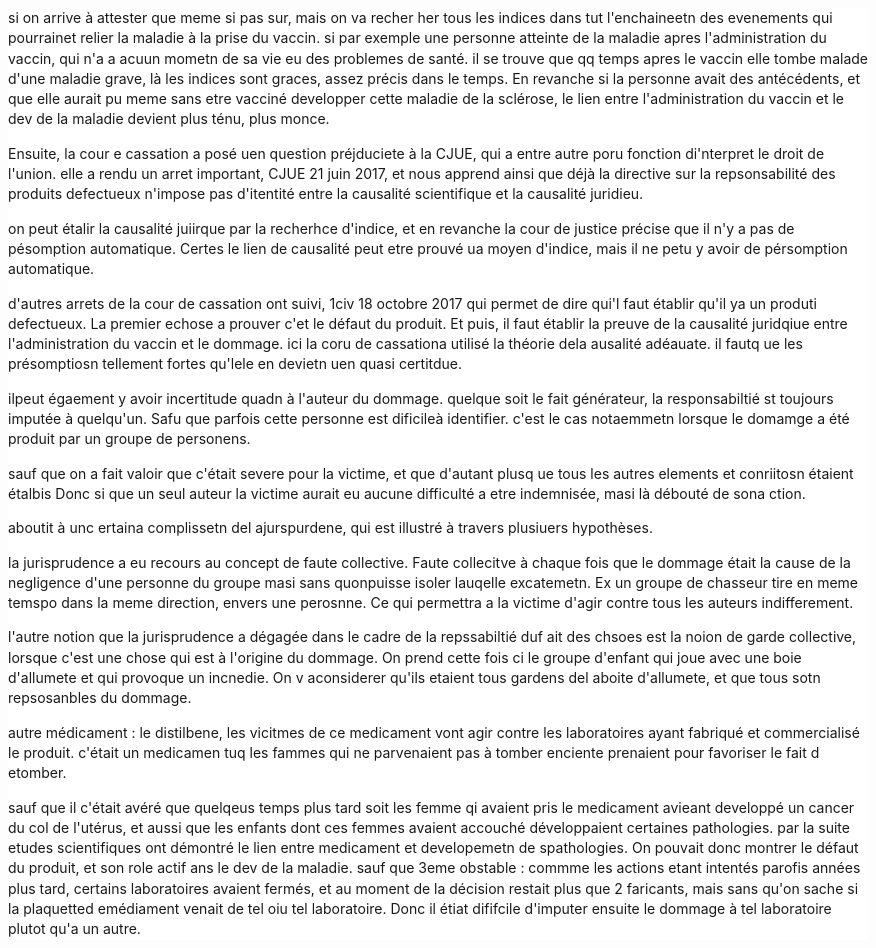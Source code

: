si on arrive à attester que meme si pas sur, mais on va recher her tous les indices dans tut l'enchaineetn des evenements qui pourrainet relier la maladie à la prise du vaccin. si par exemple une personne atteinte de la maladie apres l'administration du vaccin, qui n'a a acuun mometn de sa vie eu des problemes de santé. il se trouve que qq temps apres le vaccin elle tombe malade d'une maladie grave, là les indices sont graces, assez précis dans le temps. En revanche si la personne avait des antécédents, et que elle aurait pu meme sans etre vacciné developper cette maladie de la sclérose, le lien entre l'administration du vaccin et le dev de la maladie devient plus ténu, plus monce.

Ensuite, la cour e cassation a posé uen question préjduciete à la CJUE, qui a entre autre poru fonction di'nterpret le droit de l'union. elle a rendu un arret important, CJUE 21 juin 2017, et nous apprend ainsi que déjà la directive sur la repsonsabilité des produits defectueux n'impose pas d'itentité entre la causalité scientifique et la causalité juridieu. 

on peut étalir la causalité juiirque par la recherhce d'indice, et en revanche la cour de justice précise que il n'y a pas de pésomption automatique. Certes le lien de causalité peut etre prouvé ua moyen d'indice, mais il ne petu y avoir de pérsomption automatique. 

d'autres arrets de la cour de cassation ont suivi, 1civ 18 octobre 2017 qui permet de dire qui'l faut établir qu'il ya un produti defectueux. La premier echose a prouver c'et le défaut du produit. Et puis, il faut établir la preuve de la causalité juridqiue entre l'administration du vaccin et le dommage. ici la coru de cassationa utilisé la théorie dela ausalité adéauate.  il fautq ue les présomptiosn tellement fortes qu'lele en devietn uen quasi certitdue. 

ilpeut égaement y avoir incertitude quadn à l'auteur du dommage. quelque soit le fait générateur, la responsabiltié st toujours imputée à quelqu'un. Safu que parfois cette personne est dificileà identifier. c'est le cas notaemmetn lorsque le domamge a été produit par un groupe de personens. 

sauf que on a fait valoir que c'était severe pour la victime, et que d'autant plusq ue tous les autres elements et conriitosn étaient étalbis Donc si que un seul auteur la victime aurait eu aucune difficulté a etre indemnisée, masi là débouté de sona ction.

aboutit à unc ertaina complissetn del ajurspurdene, qui est illustré à travers plusiuers hypothèses.

la jurisprudence a eu recours au concept de faute collective. Faute collecitve à chaque fois que le dommage était la cause de la negligence d'une personne du groupe masi sans quonpuisse isoler lauqelle excatemetn. Ex un groupe de chasseur tire en meme temspo dans la meme direction, envers une perosnne. Ce qui permettra a la victime d'agir contre tous les auteurs indifferement. 

l'autre notion que la jurisprudence a dégagée dans le cadre de la repssabiltié duf ait des chsoes est la noion de garde collective, lorsque c'est une chose qui est à l'origine du dommage.  On prend cette fois ci le groupe d'enfant qui joue avec une boie d'allumete et qui provoque un incnedie. On v aconsiderer qu'ils etaient tous gardens del aboite d'allumete, et que tous sotn repsosanbles du dommage. 

autre médicament : le distilbene, les vicitmes de ce medicament vont agir contre les laboratoires ayant fabriqué et commercialisé le produit. c'était un medicamen tuq les fammes qui ne parvenaient pas à tomber enciente prenaient pour favoriser le fait d etomber. 

sauf que il c'était avéré que quelqeus temps plus tard soit les femme qi avaient pris le medicament avieant developpé un cancer du col de l'utérus, et aussi que les enfants dont ces femmes avaient accouché développaient certaines pathologies. par la suite etudes scientifiques ont démontré le lien entre medicament et developemetn de spathologies. On pouvait donc montrer le défaut du produit, et son role actif ans le dev de la maladie. sauf que 3eme obstable : commme les actions etant intentés parofis années plus tard, certains laboratoires avaient fermés, et au moment de la décision restait plus que 2 faricants, mais sans qu'on sache si la plaquetted emédiament venait de tel oiu tel laboratoire. Donc il étiat dififcile d'imputer ensuite le dommage à tel laboratoire plutot qu'a un autre. 
